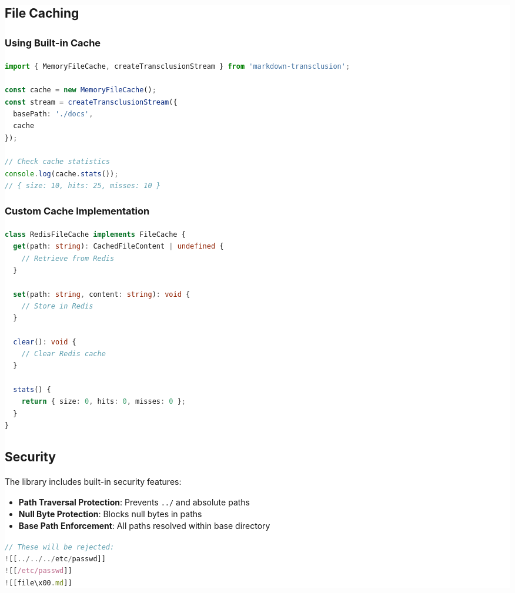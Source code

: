 ## File Caching

### Using Built-in Cache

```typescript
import { MemoryFileCache, createTransclusionStream } from 'markdown-transclusion';

const cache = new MemoryFileCache();
const stream = createTransclusionStream({
  basePath: './docs',
  cache
});

// Check cache statistics
console.log(cache.stats());
// { size: 10, hits: 25, misses: 10 }
```

### Custom Cache Implementation

```typescript
class RedisFileCache implements FileCache {
  get(path: string): CachedFileContent | undefined {
    // Retrieve from Redis
  }
  
  set(path: string, content: string): void {
    // Store in Redis
  }
  
  clear(): void {
    // Clear Redis cache
  }
  
  stats() {
    return { size: 0, hits: 0, misses: 0 };
  }
}
```

## Security

The library includes built-in security features:

- **Path Traversal Protection**: Prevents `../` and absolute paths
- **Null Byte Protection**: Blocks null bytes in paths
- **Base Path Enforcement**: All paths resolved within base directory

```typescript
// These will be rejected:
![[../../../etc/passwd]]
![[/etc/passwd]]
![[file\x00.md]]
```
